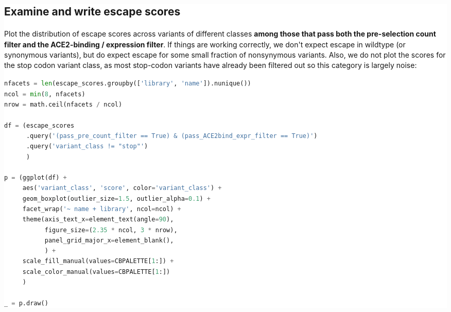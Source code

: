 

## Examine and write escape scores
Plot the distribution of escape scores across variants of different classes **among those that pass both the pre-selection count filter and the ACE2-binding / expression filter**.
If things are working correctly, we don't expect escape in wildtype (or synonymous variants), but do expect escape for some small fraction of nonsynymous variants.
Also, we do not plot the scores for the stop codon variant class, as most stop-codon variants have already been filtered out so this category is largely noise:


```python
nfacets = len(escape_scores.groupby(['library', 'name']).nunique())
ncol = min(8, nfacets)
nrow = math.ceil(nfacets / ncol)

df = (escape_scores
      .query('(pass_pre_count_filter == True) & (pass_ACE2bind_expr_filter == True)')
      .query('variant_class != "stop"')
      )
     
p = (ggplot(df) +
     aes('variant_class', 'score', color='variant_class') +
     geom_boxplot(outlier_size=1.5, outlier_alpha=0.1) +
     facet_wrap('~ name + library', ncol=ncol) +
     theme(axis_text_x=element_text(angle=90),
           figure_size=(2.35 * ncol, 3 * nrow),
           panel_grid_major_x=element_blank(),
           ) +
     scale_fill_manual(values=CBPALETTE[1:]) +
     scale_color_manual(values=CBPALETTE[1:])
     )

_ = p.draw()
```


    